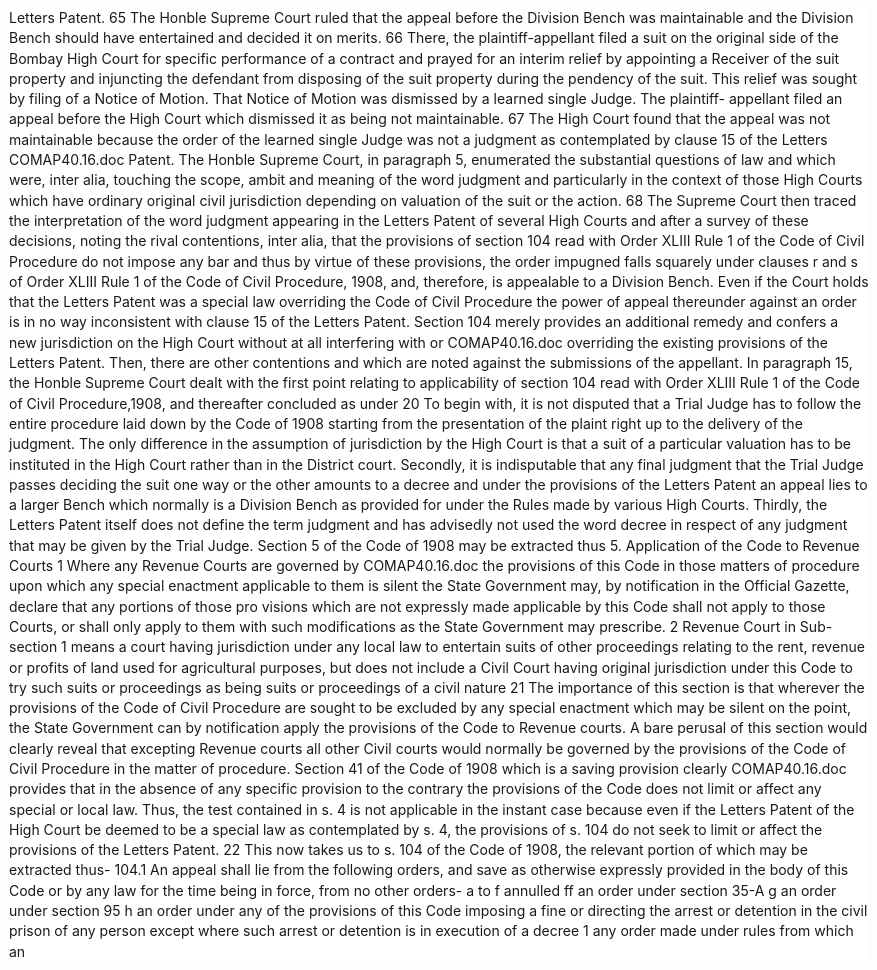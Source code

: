 Letters Patent. 65 The Honble Supreme Court ruled that the appeal before the Division Bench was maintainable and the Division Bench should have entertained and decided it on merits. 66 There, the plaintiff-appellant filed a suit on the original side of the Bombay High Court for specific performance of a contract and prayed for an interim relief by appointing a Receiver of the suit property and injuncting the defendant from disposing of the suit property during the pendency of the suit. This relief was sought by filing of a Notice of Motion. That Notice of Motion was dismissed by a learned single Judge. The plaintiff- appellant filed an appeal before the High Court which dismissed it as being not maintainable. 67 The High Court found that the appeal was not maintainable because the order of the learned single Judge was not a judgment as contemplated by clause 15 of the Letters COMAP40.16.doc Patent. The Honble Supreme Court, in paragraph 5, enumerated the substantial questions of law and which were, inter alia, touching the scope, ambit and meaning of the word judgment and particularly in the context of those High Courts which have ordinary original civil jurisdiction depending on valuation of the suit or the action. 68 The Supreme Court then traced the interpretation of the word judgment appearing in the Letters Patent of several High Courts and after a survey of these decisions, noting the rival contentions, inter alia, that the provisions of section 104 read with Order XLIII Rule 1 of the Code of Civil Procedure do not impose any bar and thus by virtue of these provisions, the order impugned falls squarely under clauses r and s of Order XLIII Rule 1 of the Code of Civil Procedure, 1908, and, therefore, is appealable to a Division Bench. Even if the Court holds that the Letters Patent was a special law overriding the Code of Civil Procedure the power of appeal thereunder against an order is in no way inconsistent with clause 15 of the Letters Patent. Section 104 merely provides an additional remedy and confers a new jurisdiction on the High Court without at all interfering with or COMAP40.16.doc overriding the existing provisions of the Letters Patent. Then, there are other contentions and which are noted against the submissions of the appellant. In paragraph 15, the Honble Supreme Court dealt with the first point relating to applicability of section 104 read with Order XLIII Rule 1 of the Code of Civil Procedure,1908, and thereafter concluded as under  20 To begin with, it is not disputed that a Trial Judge has to follow the entire procedure laid down by the Code of 1908 starting from the presentation of the plaint right up to the delivery of the judgment. The only difference in the assumption of jurisdiction by the High Court is that a suit of a particular valuation has to be instituted in the High Court rather than in the District court. Secondly, it is indisputable that any final judgment that the Trial Judge passes deciding the suit one way or the other amounts to a decree and under the provisions of the Letters Patent an appeal lies to a larger Bench which normally is a Division Bench as provided for under the Rules made by various High Courts. Thirdly, the Letters Patent itself does not define the term judgment and has advisedly not used the word decree in respect of any judgment that may be given by the Trial Judge. Section 5 of the Code of 1908 may be extracted thus 5. Application of the Code to Revenue Courts 1 Where any Revenue Courts are governed by COMAP40.16.doc the provisions of this Code in those matters of procedure upon which any special enactment applicable to them is silent the State Government may, by notification in the Official Gazette, declare that any portions of those pro visions which are not expressly made applicable by this Code shall not apply to those Courts, or shall only apply to them with such modifications as the State Government may prescribe. 2 Revenue Court in Sub-section 1 means a court having jurisdiction under any local law to entertain suits of other proceedings relating to the rent, revenue or profits of land used for agricultural purposes, but does not include a Civil Court having original jurisdiction under this Code to try such suits or proceedings as being suits or proceedings of a civil nature  21 The importance of this section is that wherever the provisions of the Code of Civil Procedure are sought to be excluded by any special enactment which may be silent on the point, the State Government can by notification apply the provisions of the Code to Revenue courts. A bare perusal of this section would clearly reveal that excepting Revenue courts all other Civil courts would normally be governed by the provisions of the Code of Civil Procedure in the matter of procedure. Section 41 of the Code of 1908 which is a saving provision clearly COMAP40.16.doc provides that in the absence of any specific provision to the contrary the provisions of the Code does not limit or affect any special or local law. Thus, the test contained in s. 4 is not applicable in the instant case because even if the Letters Patent of the High Court be deemed to be a special law as contemplated by s. 4, the provisions of s. 104 do not seek to limit or affect the provisions of the Letters Patent. 22 This now takes us to s. 104 of the Code of 1908, the relevant portion of which may be extracted thus- 104.1 An appeal shall lie from the following orders, and save as otherwise expressly provided in the body of this Code or by any law for the time being in force, from no other orders- a to f annulled ff an order under section 35-A g an order under section 95 h an order under any of the provisions of this Code imposing a fine or directing the arrest or detention in the civil prison of any person except where such arrest or detention is in execution of a decree 1 any order made under rules from which an